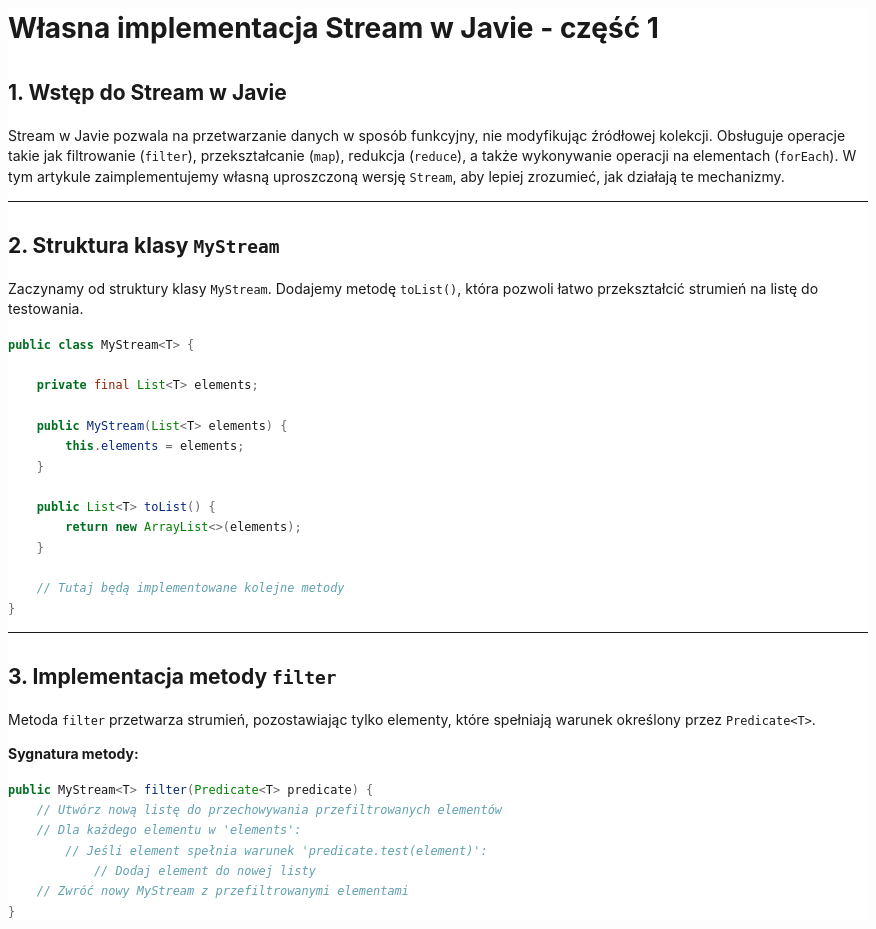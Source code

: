 # Własna implementacja Stream w Javie - część 1

## 1. Wstęp do Stream w Javie

Stream w Javie pozwala na przetwarzanie danych w sposób funkcyjny, nie modyfikując źródłowej kolekcji. Obsługuje operacje takie jak filtrowanie (`filter`), przekształcanie (`map`), redukcja (`reduce`), a także wykonywanie operacji na elementach (`forEach`). W tym artykule zaimplementujemy własną uproszczoną wersję `Stream`, aby lepiej zrozumieć, jak działają te mechanizmy.

---

## 2. Struktura klasy `MyStream`

Zaczynamy od struktury klasy `MyStream`. Dodajemy metodę `toList()`, która pozwoli łatwo przekształcić strumień na listę do testowania.

```java
public class MyStream<T> {

    private final List<T> elements;

    public MyStream(List<T> elements) {
        this.elements = elements;
    }

    public List<T> toList() {
        return new ArrayList<>(elements);
    }

    // Tutaj będą implementowane kolejne metody
}
```

---

## 3. Implementacja metody `filter`

Metoda `filter` przetwarza strumień, pozostawiając tylko elementy, które spełniają warunek określony przez `Predicate<T>`.

**Sygnatura metody:**

```java
public MyStream<T> filter(Predicate<T> predicate) {
    // Utwórz nową listę do przechowywania przefiltrowanych elementów
    // Dla każdego elementu w 'elements':
        // Jeśli element spełnia warunek 'predicate.test(element)':
            // Dodaj element do nowej listy
    // Zwróć nowy MyStream z przefiltrowanymi elementami
}
```
